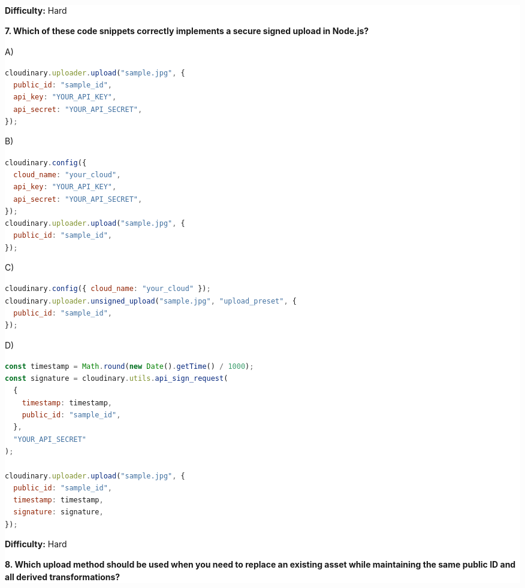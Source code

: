 **Difficulty:** Hard

**7. Which of these code snippets correctly implements a secure signed upload in Node.js?**

A)

```javascript
cloudinary.uploader.upload("sample.jpg", {
  public_id: "sample_id",
  api_key: "YOUR_API_KEY",
  api_secret: "YOUR_API_SECRET",
});
```

B)

```javascript
cloudinary.config({
  cloud_name: "your_cloud",
  api_key: "YOUR_API_KEY",
  api_secret: "YOUR_API_SECRET",
});
cloudinary.uploader.upload("sample.jpg", {
  public_id: "sample_id",
});
```

C)

```javascript
cloudinary.config({ cloud_name: "your_cloud" });
cloudinary.uploader.unsigned_upload("sample.jpg", "upload_preset", {
  public_id: "sample_id",
});
```

D)

```javascript
const timestamp = Math.round(new Date().getTime() / 1000);
const signature = cloudinary.utils.api_sign_request(
  {
    timestamp: timestamp,
    public_id: "sample_id",
  },
  "YOUR_API_SECRET"
);

cloudinary.uploader.upload("sample.jpg", {
  public_id: "sample_id",
  timestamp: timestamp,
  signature: signature,
});
```

**Difficulty:** Hard

**8. Which upload method should be used when you need to replace an existing asset while maintaining the same public ID and all derived transformations?**
